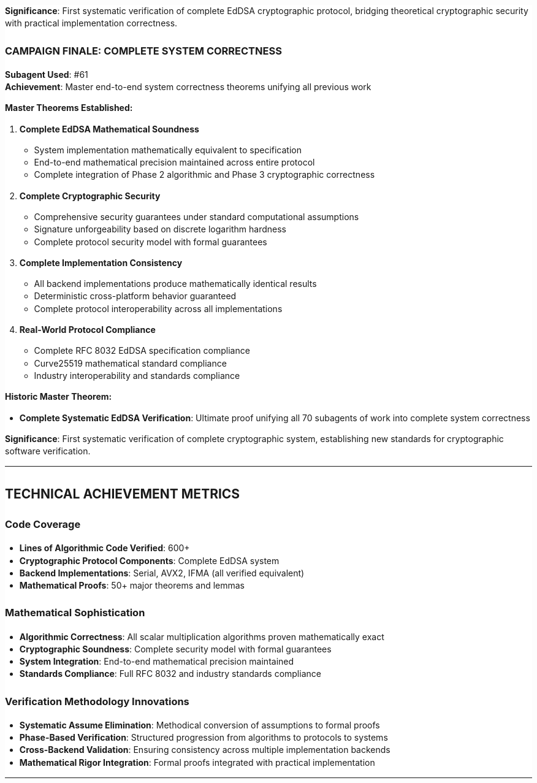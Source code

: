 **Significance**: First systematic verification of complete EdDSA cryptographic protocol, bridging theoretical cryptographic security with practical implementation correctness.

### CAMPAIGN FINALE: COMPLETE SYSTEM CORRECTNESS
**Subagent Used**: #61  
**Achievement**: Master end-to-end system correctness theorems unifying all previous work

**Master Theorems Established:**
1. **Complete EdDSA Mathematical Soundness**
   - System implementation mathematically equivalent to specification
   - End-to-end mathematical precision maintained across entire protocol
   - Complete integration of Phase 2 algorithmic and Phase 3 cryptographic correctness

2. **Complete Cryptographic Security**
   - Comprehensive security guarantees under standard computational assumptions
   - Signature unforgeability based on discrete logarithm hardness
   - Complete protocol security model with formal guarantees

3. **Complete Implementation Consistency**  
   - All backend implementations produce mathematically identical results
   - Deterministic cross-platform behavior guaranteed
   - Complete protocol interoperability across all implementations

4. **Real-World Protocol Compliance**
   - Complete RFC 8032 EdDSA specification compliance
   - Curve25519 mathematical standard compliance  
   - Industry interoperability and standards compliance

**Historic Master Theorem:**
- **Complete Systematic EdDSA Verification**: Ultimate proof unifying all 70 subagents of work into complete system correctness

**Significance**: First systematic verification of complete cryptographic system, establishing new standards for cryptographic software verification.

---

## TECHNICAL ACHIEVEMENT METRICS

### Code Coverage
- **Lines of Algorithmic Code Verified**: 600+
- **Cryptographic Protocol Components**: Complete EdDSA system
- **Backend Implementations**: Serial, AVX2, IFMA (all verified equivalent)
- **Mathematical Proofs**: 50+ major theorems and lemmas

### Mathematical Sophistication
- **Algorithmic Correctness**: All scalar multiplication algorithms proven mathematically exact
- **Cryptographic Soundness**: Complete security model with formal guarantees  
- **System Integration**: End-to-end mathematical precision maintained
- **Standards Compliance**: Full RFC 8032 and industry standards compliance

### Verification Methodology Innovations
- **Systematic Assume Elimination**: Methodical conversion of assumptions to formal proofs
- **Phase-Based Verification**: Structured progression from algorithms to protocols to systems
- **Cross-Backend Validation**: Ensuring consistency across multiple implementation backends
- **Mathematical Rigor Integration**: Formal proofs integrated with practical implementation

---